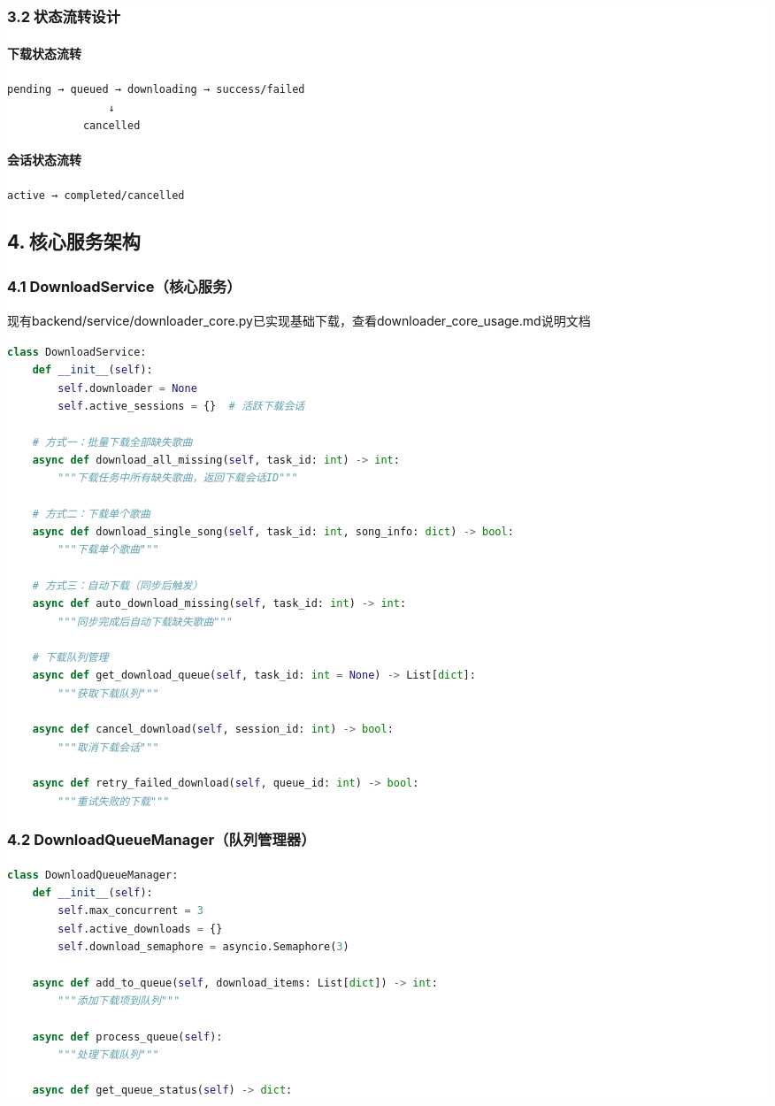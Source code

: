 ### 3.2 状态流转设计

#### 下载状态流转
```
pending → queued → downloading → success/failed
                ↓
            cancelled
```

#### 会话状态流转
```
active → completed/cancelled
```

## 4. 核心服务架构

### 4.1 DownloadService（核心服务）

现有backend/service/downloader_core.py已实现基础下载，查看downloader_core_usage.md说明文档

```python
class DownloadService:
    def __init__(self):
        self.downloader = None
        self.active_sessions = {}  # 活跃下载会话
    
    # 方式一：批量下载全部缺失歌曲
    async def download_all_missing(self, task_id: int) -> int:
        """下载任务中所有缺失歌曲，返回下载会话ID"""
        
    # 方式二：下载单个歌曲
    async def download_single_song(self, task_id: int, song_info: dict) -> bool:
        """下载单个歌曲"""
        
    # 方式三：自动下载（同步后触发）
    async def auto_download_missing(self, task_id: int) -> int:
        """同步完成后自动下载缺失歌曲"""
        
    # 下载队列管理
    async def get_download_queue(self, task_id: int = None) -> List[dict]:
        """获取下载队列"""
        
    async def cancel_download(self, session_id: int) -> bool:
        """取消下载会话"""
        
    async def retry_failed_download(self, queue_id: int) -> bool:
        """重试失败的下载"""
```

### 4.2 DownloadQueueManager（队列管理器）
```python
class DownloadQueueManager:
    def __init__(self):
        self.max_concurrent = 3
        self.active_downloads = {}
        self.download_semaphore = asyncio.Semaphore(3)
    
    async def add_to_queue(self, download_items: List[dict]) -> int:
        """添加下载项到队列"""
        
    async def process_queue(self):
        """处理下载队列"""
        
    async def get_queue_status(self) -> dict:
```